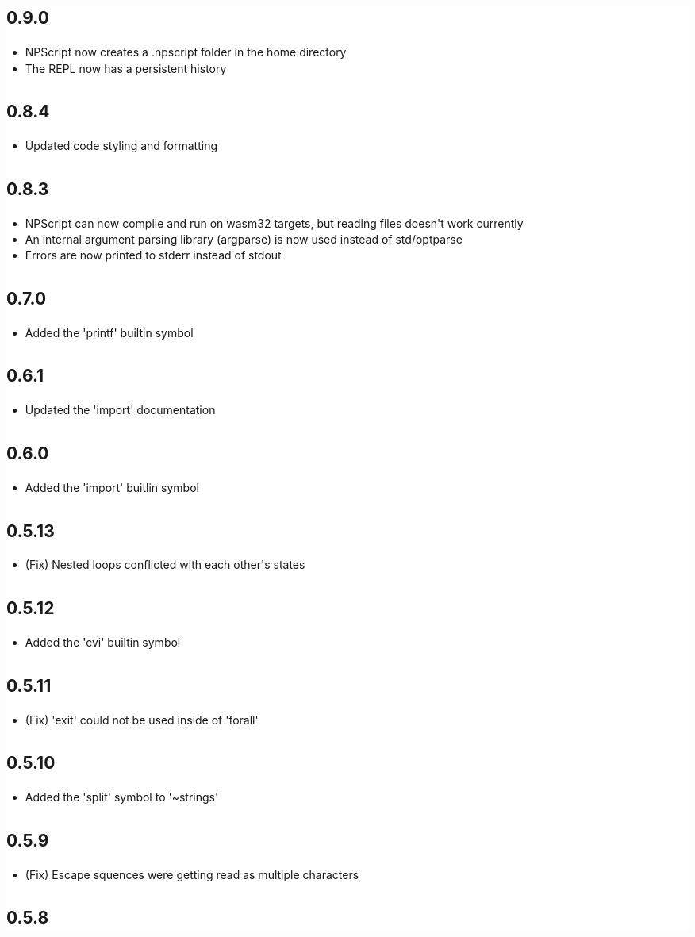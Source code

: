 ## 0.9.0

- NPScript now creates a .npscript folder in the home directory
- The REPL now has a persistent history

## 0.8.4

- Updated code styling and formatting

## 0.8.3

- NPScript can now compile and run on wasm32 targets, but reading files doesn't work currently
- An internal argument parsing library (argparse) is now used instead of std/optparse
- Errors are now printed to stderr instead of stdout

## 0.7.0

- Added the 'printf' builtin symbol

## 0.6.1

- Updated the 'import' documentation

## 0.6.0

- Added the 'import' buitlin symbol

## 0.5.13

- (Fix) Nested loops conflicted with each other's states

## 0.5.12

- Added the 'cvi' builtin symbol

## 0.5.11

- (Fix) 'exit' could not be used inside of 'forall'

## 0.5.10

- Added the 'split' symbol to '~strings'

## 0.5.9

- (Fix) Escape squences were getting read as multiple characters

## 0.5.8

